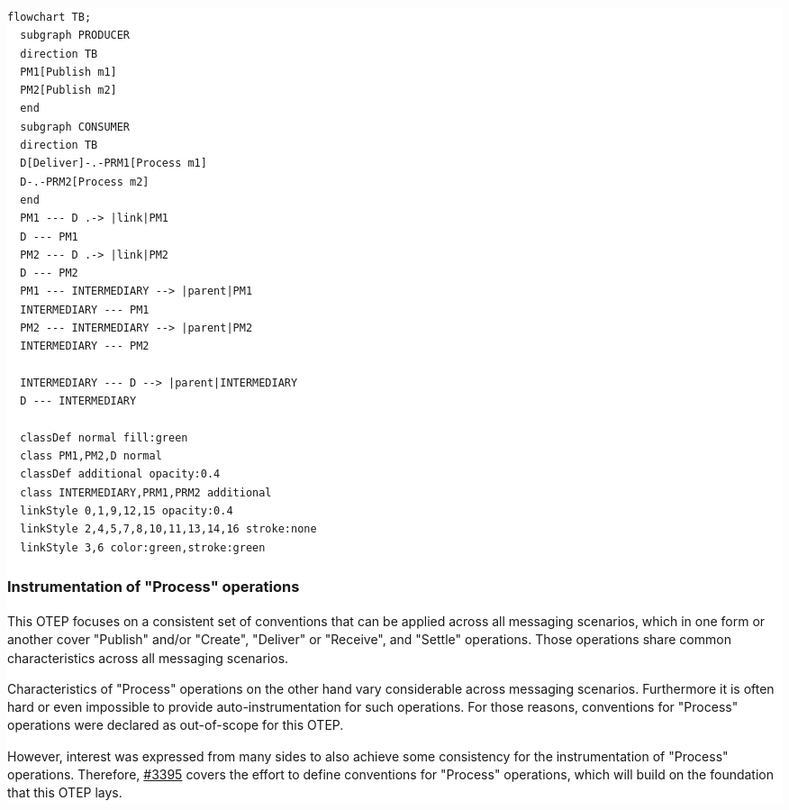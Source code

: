 ```mermaid
flowchart TB;
  subgraph PRODUCER
  direction TB
  PM1[Publish m1]
  PM2[Publish m2]
  end
  subgraph CONSUMER
  direction TB
  D[Deliver]-.-PRM1[Process m1]
  D-.-PRM2[Process m2]
  end
  PM1 --- D .-> |link|PM1
  D --- PM1
  PM2 --- D .-> |link|PM2
  D --- PM2
  PM1 --- INTERMEDIARY --> |parent|PM1
  INTERMEDIARY --- PM1
  PM2 --- INTERMEDIARY --> |parent|PM2
  INTERMEDIARY --- PM2
  
  INTERMEDIARY --- D --> |parent|INTERMEDIARY
  D --- INTERMEDIARY

  classDef normal fill:green
  class PM1,PM2,D normal
  classDef additional opacity:0.4
  class INTERMEDIARY,PRM1,PRM2 additional
  linkStyle 0,1,9,12,15 opacity:0.4
  linkStyle 2,4,5,7,8,10,11,13,14,16 stroke:none
  linkStyle 3,6 color:green,stroke:green
```

### Instrumentation of "Process" operations

This OTEP focuses on a consistent set of conventions that can be applied across
all messaging scenarios, which in one form or another cover "Publish" and/or
"Create", "Deliver" or "Receive", and "Settle" operations. Those operations
share common characteristics across all messaging scenarios.

Characteristics of "Process" operations on the other hand vary considerable
across messaging scenarios. Furthermore it is often hard or even impossible to
provide auto-instrumentation for such operations. For those reasons,
conventions for "Process" operations were declared as out-of-scope for this
OTEP.

However, interest was expressed from many sides to also achieve some
consistency for the instrumentation of "Process" operations. Therefore,
[#3395](https://github.com/open-telemetry/opentelemetry-specification/issues/3395)
covers the effort to define conventions for "Process" operations, which will
build on the foundation that this OTEP lays.
